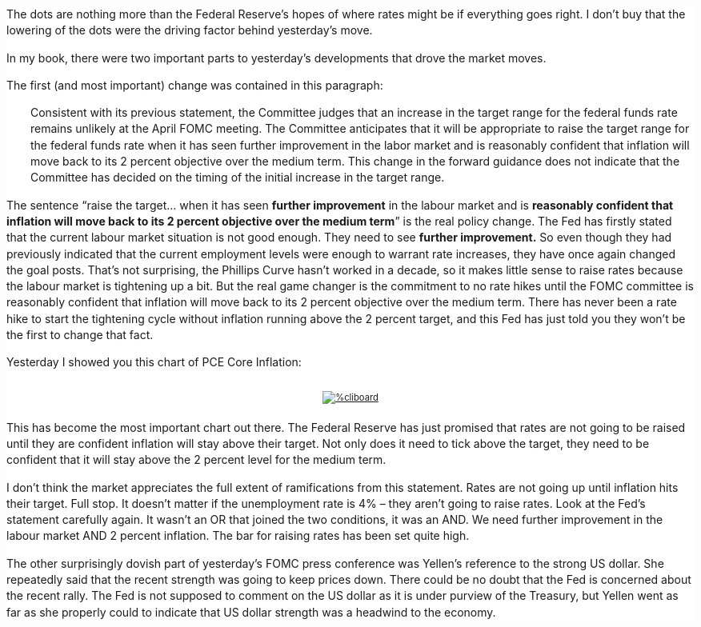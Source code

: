 The dots are nothing more than the Federal Reserve&#8217;s hopes of where rates might be if everything goes right. I don&#8217;t buy that the lowering of the dots were the driving factor behind yesterday&#8217;s move.

In my book, there were two important parts to yesterday&#8217;s developments that drove the market moves. 

The first (and most important) change was contained in this paragraph:

<p style="padding-left: 30px;">
  Consistent with its previous statement, the Committee judges that an increase in the target range for the federal funds rate remains unlikely at the April FOMC meeting. The Committee anticipates that it will be appropriate to raise the target range for the federal funds rate when it has seen further improvement in the labor market and is reasonably confident that inflation will move back to its 2 percent objective over the medium term. This change in the forward guidance does not indicate that the Committee has decided on the timing of the initial increase in the target range.
</p>

The sentence &#8220;raise the target&#8230; when it has seen **further improvement** in the labour market and is **reasonably confident that inflation will move back to its 2 percent objective over the medium term**&#8221; is the real policy change. The Fed has firstly stated that the current labour market situation is not good enough. They need to see **further improvement.** So even though they had previously indicated that the current employment levels were enough to warrant rate increases, they have once again changed the goal posts. That&#8217;s not surprising, the Phillips Curve hasn&#8217;t worked in a decade, so it makes little sense to raise rates because the labour market is tightening up a bit. But the real game changer is the commitment to no rate hikes until the FOMC committee is reasonably confident that inflation will move back to its 2 percent objective over the medium term. There has never been a rate hike to start the tightening cycle without inflation running above the 2 percent target, and this Fed has just told you they won&#8217;t be the first to change that fact. 

Yesterday I showed you this chart of PCE Core Inflation:

<div style="width: image width px; font-size: 80%; text-align: center;">
  <a href="http://themacrotourist.com/pictures/Azure/PCECoreMar1715.png"><img class="size-full wp-image-14271" style="padding-top: 1.0em;padding-bottom: 0.5em;" alt="%cliboard" src="http://themacrotourist.com/pictures/Azure/PCECoreMar1715.png" width="600" height="342" /> </a>
</div>

This has become the most important chart out there. The Federal Reserve has just promised that rates are not going to be raised until they are confident inflation will stay above their target. Not only does it need to tick above the target, they need to be confident that it will stay above the 2 percent level for the medium term. 

I don&#8217;t think the market appreciates the full extent of ramifications from this statement. Rates are not going up until inflation hits their target. Full stop. It doesn&#8217;t matter if the unemployment rate is 4% &#8211; they aren&#8217;t going to raise rates. Look at the Fed&#8217;s statement carefully again. It wasn&#8217;t an OR that joined the two conditions, it was an AND. We need further improvement in the labour market AND 2 percent inflation. The bar for raising rates has been set quite high. 

The other surprisingly dovish part of yesterday&#8217;s FOMC press conference was Yellen&#8217;s reference to the strong US dollar. She repeatedly said that the recent strength was going to keep prices down. There could be no doubt that the Fed is concerned about the recent rally. The Fed is not supposed to comment on the US dollar as it is under purview of the Treasury, but Yellen went as far as she properly could to indicate that US dollar strength was a headwind to the economy.
